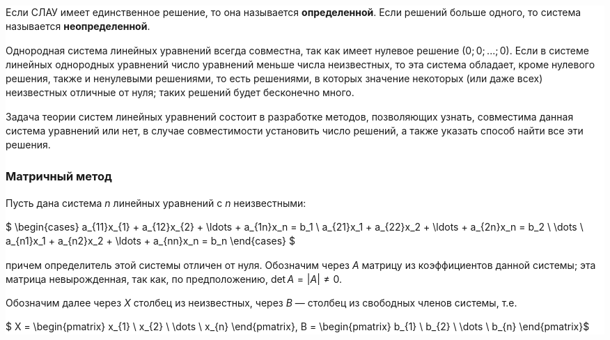 Если СЛАУ имеет единственное решение, то она называется **определенной**. Если решений больше одного, то система
называется **неопределенной**.

Однородная система линейных уравнений всегда совместна, так как имеет нулевое решение $(0; 0; ...; 0)$. Если в системе
линейных однородных уравнений число уравнений меньше числа неизвестных, то эта система обладает, кроме нулевого решения,
также и ненулевыми решениями, то есть решениями, в которых значение некоторых (или даже всех) неизвестных отличные от
нуля; таких решений будет бесконечно много.

Задача теории систем линейных уравнений состоит в разработке методов, позволяющих узнать, совместима данная система
уравнений или нет, в случае совместимости установить число решений, а также указать способ найти все эти решения.

### Матричный метод

Пусть дана система $n$ линейных уравнений с $n$ неизвестными:

<Formula description="">

$
\begin{cases} 
a_{11}x_{1} + a_{12}x_{2} + \ldots + a_{1n}x_n = b_1 \\ 
a_{21}x_1 + a_{22}x_2 + \ldots + a_{2n}x_n = b_2 \\
\dots \\
a_{n1}x_1 + a_{n2}x_2 + \ldots + a_{nn}x_n = b_n
\end{cases} 
$

</Formula>

причем определитель этой системы отличен от нуля. Обозначим через $A$ матрицу из коэффициентов данной системы; эта
матрица невырожденная, так как, по предположению, $\det A = |A| \ne 0$.

Обозначим далее через $X$ столбец из неизвестных, через $B$ &mdash; столбец из свободных членов системы, т.е.

<Formula description="">

$
X = \begin{pmatrix}
 x_{1} \\
 x_{2} \\
 \dots \\
 x_{n}
\end{pmatrix}, B = \begin{pmatrix}
 b_{1} \\
 b_{2} \\
 \dots \\
 b_{n}
\end{pmatrix}$
